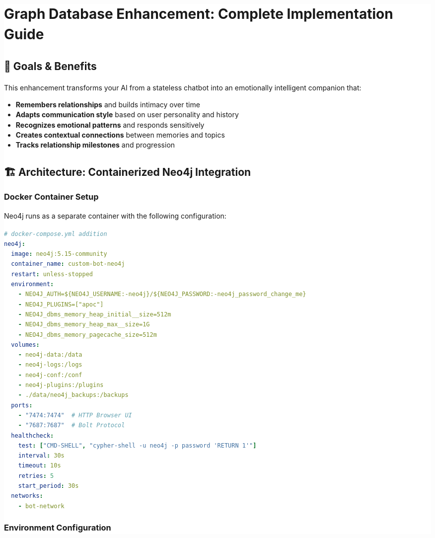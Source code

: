 # Graph Database Enhancement: Complete Implementation Guide

## 🎯 Goals & Benefits

This enhancement transforms your AI from a stateless chatbot into an emotionally intelligent companion that:

- **Remembers relationships** and builds intimacy over time
- **Adapts communication style** based on user personality and history
- **Recognizes emotional patterns** and responds sensitively
- **Creates contextual connections** between memories and topics
- **Tracks relationship milestones** and progression

## 🏗️ Architecture: Containerized Neo4j Integration

### Docker Container Setup

Neo4j runs as a separate container with the following configuration:

```yaml
# docker-compose.yml addition
neo4j:
  image: neo4j:5.15-community
  container_name: custom-bot-neo4j
  restart: unless-stopped
  environment:
    - NEO4J_AUTH=${NEO4J_USERNAME:-neo4j}/${NEO4J_PASSWORD:-neo4j_password_change_me}
    - NEO4J_PLUGINS=["apoc"]
    - NEO4J_dbms_memory_heap_initial__size=512m
    - NEO4J_dbms_memory_heap_max__size=1G
    - NEO4J_dbms_memory_pagecache_size=512m
  volumes:
    - neo4j-data:/data
    - neo4j-logs:/logs
    - neo4j-conf:/conf
    - neo4j-plugins:/plugins
    - ./data/neo4j_backups:/backups
  ports:
    - "7474:7474"  # HTTP Browser UI
    - "7687:7687"  # Bolt Protocol
  healthcheck:
    test: ["CMD-SHELL", "cypher-shell -u neo4j -p password 'RETURN 1'"]
    interval: 30s
    timeout: 10s
    retries: 5
    start_period: 30s
  networks:
    - bot-network
```

### Environment Configuration
